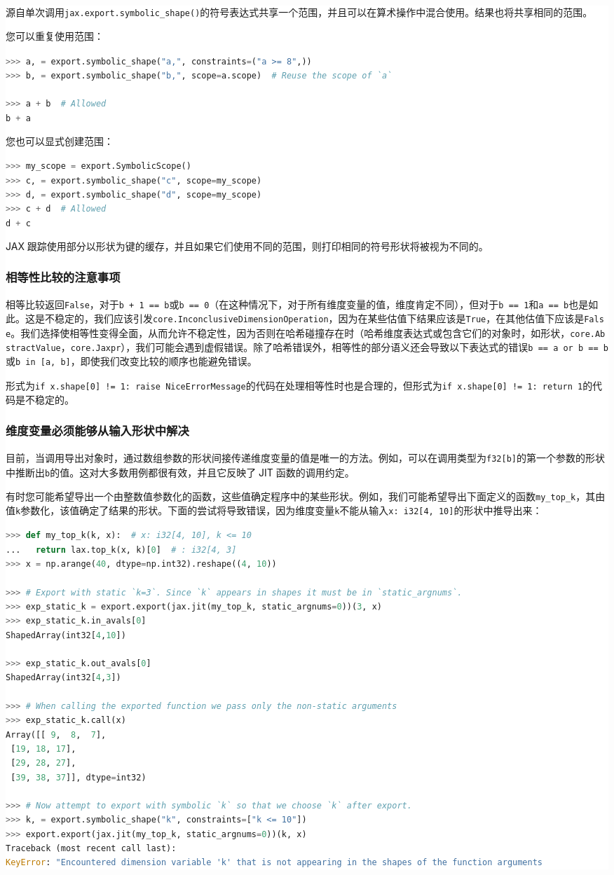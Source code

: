 源自单次调用`jax.export.symbolic_shape()`的符号表达式共享一个范围，并且可以在算术操作中混合使用。结果也将共享相同的范围。

您可以重复使用范围：

```py
>>> a, = export.symbolic_shape("a,", constraints=("a >= 8",))
>>> b, = export.symbolic_shape("b,", scope=a.scope)  # Reuse the scope of `a`

>>> a + b  # Allowed
b + a 
```

您也可以显式创建范围：

```py
>>> my_scope = export.SymbolicScope()
>>> c, = export.symbolic_shape("c", scope=my_scope)
>>> d, = export.symbolic_shape("d", scope=my_scope)
>>> c + d  # Allowed
d + c 
```

JAX 跟踪使用部分以形状为键的缓存，并且如果它们使用不同的范围，则打印相同的符号形状将被视为不同的。 

### 相等性比较的注意事项

相等比较返回`False`，对于`b + 1 == b`或`b == 0`（在这种情况下，对于所有维度变量的值，维度肯定不同），但对于`b == 1`和`a == b`也是如此。这是不稳定的，我们应该引发`core.InconclusiveDimensionOperation`，因为在某些估值下结果应该是`True`，在其他估值下应该是`False`。我们选择使相等性变得全面，从而允许不稳定性，因为否则在哈希碰撞存在时（哈希维度表达式或包含它们的对象时，如形状，`core.AbstractValue`，`core.Jaxpr`），我们可能会遇到虚假错误。除了哈希错误外，相等性的部分语义还会导致以下表达式的错误`b == a or b == b`或`b in [a, b]`，即使我们改变比较的顺序也能避免错误。

形式为`if x.shape[0] != 1: raise NiceErrorMessage`的代码在处理相等性时也是合理的，但形式为`if x.shape[0] != 1: return 1`的代码是不稳定的。

### 维度变量必须能够从输入形状中解决

目前，当调用导出对象时，通过数组参数的形状间接传递维度变量的值是唯一的方法。例如，可以在调用类型为`f32[b]`的第一个参数的形状中推断出`b`的值。这对大多数用例都很有效，并且它反映了 JIT 函数的调用约定。

有时您可能希望导出一个由整数值参数化的函数，这些值确定程序中的某些形状。例如，我们可能希望导出下面定义的函数`my_top_k`，其由值`k`参数化，该值确定了结果的形状。下面的尝试将导致错误，因为维度变量`k`不能从输入`x: i32[4, 10]`的形状中推导出来：

```py
>>> def my_top_k(k, x):  # x: i32[4, 10], k <= 10
...   return lax.top_k(x, k)[0]  # : i32[4, 3]
>>> x = np.arange(40, dtype=np.int32).reshape((4, 10))

>>> # Export with static `k=3`. Since `k` appears in shapes it must be in `static_argnums`.
>>> exp_static_k = export.export(jax.jit(my_top_k, static_argnums=0))(3, x)
>>> exp_static_k.in_avals[0]
ShapedArray(int32[4,10])

>>> exp_static_k.out_avals[0]
ShapedArray(int32[4,3])

>>> # When calling the exported function we pass only the non-static arguments
>>> exp_static_k.call(x)
Array([[ 9,  8,  7],
 [19, 18, 17],
 [29, 28, 27],
 [39, 38, 37]], dtype=int32)

>>> # Now attempt to export with symbolic `k` so that we choose `k` after export.
>>> k, = export.symbolic_shape("k", constraints=["k <= 10"])
>>> export.export(jax.jit(my_top_k, static_argnums=0))(k, x)  
Traceback (most recent call last):
KeyError: "Encountered dimension variable 'k' that is not appearing in the shapes of the function arguments 
```